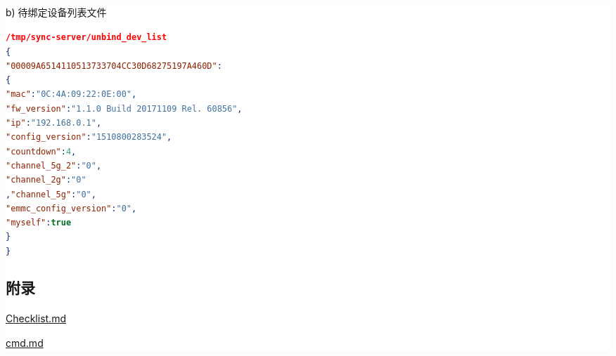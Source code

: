 ```json
``` 
b)	待绑定设备列表文件
```json
/tmp/sync-server/unbind_dev_list 
{
"00009A6514110513733704CC30D68275197A460D":
{
"mac":"0C:4A:09:22:0E:00",
"fw_version":"1.1.0 Build 20171109 Rel. 60856",
"ip":"192.168.0.1",
"config_version":"1510800283524",
"countdown":4,
"channel_5g_2":"0",
"channel_2g":"0"
,"channel_5g":"0",
"emmc_config_version":"0",
"myself":true
}
}
```
## 附录
[Checklist.md](Checklist.md)

[cmd.md](cmd.md)